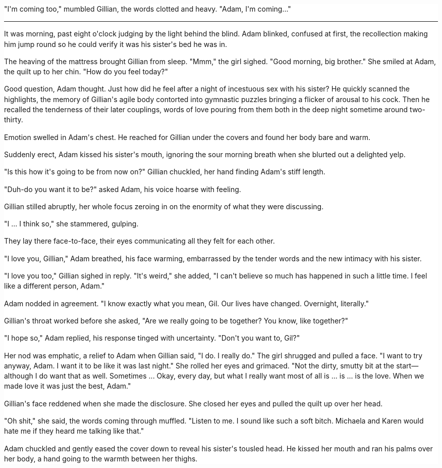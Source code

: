  "I'm coming too," mumbled Gillian, the words clotted and heavy. "Adam, I'm coming..." 

 *** 

 It was morning, past eight o'clock judging by the light behind the blind. Adam blinked, confused at first, the recollection making him jump round so he could verify it was his sister's bed he was in. 

 The heaving of the mattress brought Gillian from sleep. "Mmm," the girl sighed. "Good morning, big brother." She smiled at Adam, the quilt up to her chin. "How do you feel today?" 

 Good question, Adam thought. Just how did he feel after a night of incestuous sex with his sister? He quickly scanned the highlights, the memory of Gillian's agile body contorted into gymnastic puzzles bringing a flicker of arousal to his cock. Then he recalled the tenderness of their later couplings, words of love pouring from them both in the deep night sometime around two-thirty. 

 Emotion swelled in Adam's chest. He reached for Gillian under the covers and found her body bare and warm. 

 Suddenly erect, Adam kissed his sister's mouth, ignoring the sour morning breath when she blurted out a delighted yelp. 

 "Is this how it's going to be from now on?" Gillian chuckled, her hand finding Adam's stiff length. 

 "Duh-do you want it to be?" asked Adam, his voice hoarse with feeling. 

 Gillian stilled abruptly, her whole focus zeroing in on the enormity of what they were discussing. 

 "I ... I think so," she stammered, gulping. 

 They lay there face-to-face, their eyes communicating all they felt for each other. 

 "I love you, Gillian," Adam breathed, his face warming, embarrassed by the tender words and the new intimacy with his sister. 

 "I love you too," Gillian sighed in reply. "It's weird," she added, "I can't believe so much has happened in such a little time. I feel like a different person, Adam." 

 Adam nodded in agreement. "I know exactly what you mean, Gil. Our lives have changed. Overnight, literally." 

 Gillian's throat worked before she asked, "Are we really going to be together? You know, like together?" 

 "I hope so," Adam replied, his response tinged with uncertainty. "Don't you want to, Gil?" 

 Her nod was emphatic, a relief to Adam when Gillian said, "I do. I really do." The girl shrugged and pulled a face. "I want to try anyway, Adam. I want it to be like it was last night." She rolled her eyes and grimaced. "Not the dirty, smutty bit at the start—although I do want that as well. Sometimes ... Okay, every day, but what I really want most of all is ... is ... is the love. When we made love it was just the best, Adam." 

 Gillian's face reddened when she made the disclosure. She closed her eyes and pulled the quilt up over her head. 

 "Oh shit," she said, the words coming through muffled. "Listen to me. I sound like such a soft bitch. Michaela and Karen would hate me if they heard me talking like that." 

 Adam chuckled and gently eased the cover down to reveal his sister's tousled head. He kissed her mouth and ran his palms over her body, a hand going to the warmth between her thighs. 
